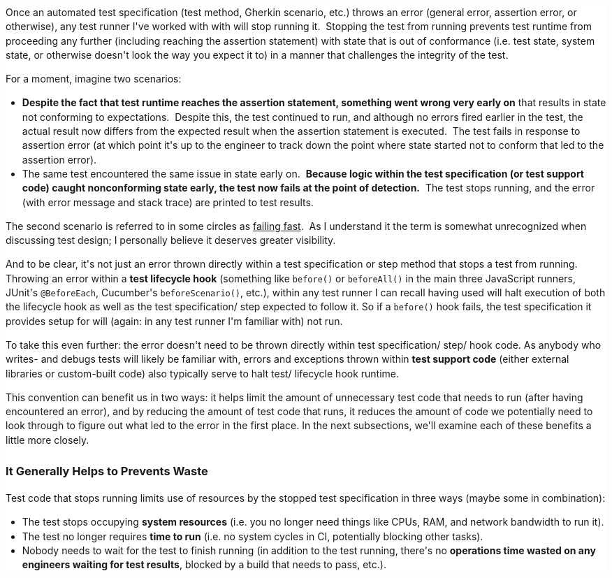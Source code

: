 Once an automated test specification (test method, Gherkin scenario, etc.) throws an error (general error, assertion error, or otherwise), any test runner I've worked with with will stop running it.  Stopping the test from running prevents test runtime from proceeding any further (including reaching the assertion statement) with state that is out of conformance (i.e. test state, system state, or otherwise doesn't look the way you expect it to) in a manner that challenges the integrity of the test.

For a moment, imagine two scenarios:

- **Despite the fact that test runtime reaches the assertion statement, something went wrong very early on** that results in state not conforming to expectations.  Despite this, the test continued to run, and although no errors fired earlier in the test, the actual result now differs from the expected result when the assertion statement is executed.  The test fails in response to assertion error (at which point it's up to the engineer to track down the point where state started not to conform that led to the assertion error).
- The same test encountered the same issue in state early on.  **Because logic within the test specification (or test support code) caught nonconforming state early, the test now fails at the point of detection.**  The test stops running, and the error (with error message and stack trace) are printed to test results. 

The second scenario is referred to in some circles as [failing fast](https://testsigma.com/blog/test-automation-achieve-fail-fast-fail-often/).  As I understand it the term is somewhat unrecognized when discussing test design; I personally believe it deserves greater visibility.

And to be clear, it's not just an error thrown directly within a test specification or step method that stops a test from running.  Throwing an error within a **test lifecycle hook** (something like `before()` or `beforeAll()` in the main three JavaScript runners, JUnit's `@BeforeEach`, Cucumber's `beforeScenario()`, etc.), within any test runner I can recall having used will halt execution of both the lifecycle hook as well as the test specification/ step expected to follow it.  So if a `before()` hook fails, the test specification it provides setup for will (again: in any test runner I'm familiar with) not run.  

To take this even further: the error doesn't need to be thrown directly within test specification/ step/ hook code.  As anybody who writes- and debugs tests will likely be familiar with, errors and exceptions thrown within **test support code** (either external libraries or custom-built code) also typically serve to halt test/ lifecycle hook runtime.

This convention can benefit us in two ways: it helps limit the amount of unnecessary test code that needs to run (after having encountered an error), and by reducing the amount of test code that runs, it reduces the amount of code we potentially need to look through to figure out what led to the error in the first place.  In the next subsections, we'll examine each of these benefits a little more closely.

### It Generally Helps to Prevents Waste

Test code that stops running limits use of resources by the stopped test specification in three ways (maybe some in combination):

- The test stops occupying **system resources** (i.e. you no longer need things like CPUs, RAM, and network bandwidth to run it).
- The test no longer requires **time to run** (i.e. no system cycles in CI, potentially blocking other tasks).
- Nobody needs to wait for the test to finish running (in addition to the test running, there's no **operations time wasted on any engineers waiting for test results**, blocked by a build that needs to pass, etc.).
